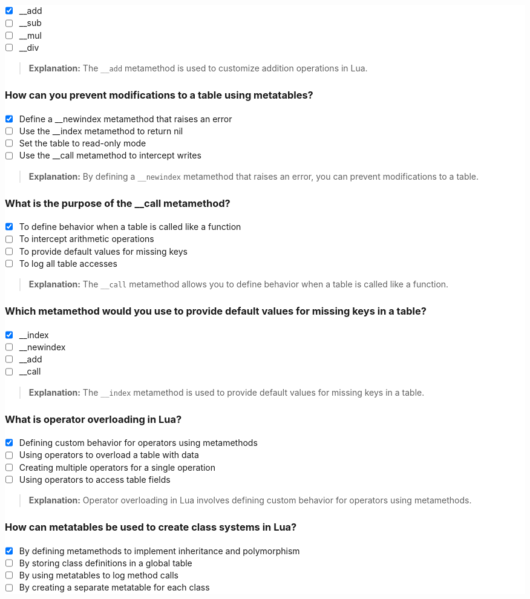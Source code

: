 - [x] __add
- [ ] __sub
- [ ] __mul
- [ ] __div

> **Explanation:** The `__add` metamethod is used to customize addition operations in Lua.

### How can you prevent modifications to a table using metatables?

- [x] Define a __newindex metamethod that raises an error
- [ ] Use the __index metamethod to return nil
- [ ] Set the table to read-only mode
- [ ] Use the __call metamethod to intercept writes

> **Explanation:** By defining a `__newindex` metamethod that raises an error, you can prevent modifications to a table.

### What is the purpose of the __call metamethod?

- [x] To define behavior when a table is called like a function
- [ ] To intercept arithmetic operations
- [ ] To provide default values for missing keys
- [ ] To log all table accesses

> **Explanation:** The `__call` metamethod allows you to define behavior when a table is called like a function.

### Which metamethod would you use to provide default values for missing keys in a table?

- [x] __index
- [ ] __newindex
- [ ] __add
- [ ] __call

> **Explanation:** The `__index` metamethod is used to provide default values for missing keys in a table.

### What is operator overloading in Lua?

- [x] Defining custom behavior for operators using metamethods
- [ ] Using operators to overload a table with data
- [ ] Creating multiple operators for a single operation
- [ ] Using operators to access table fields

> **Explanation:** Operator overloading in Lua involves defining custom behavior for operators using metamethods.

### How can metatables be used to create class systems in Lua?

- [x] By defining metamethods to implement inheritance and polymorphism
- [ ] By storing class definitions in a global table
- [ ] By using metatables to log method calls
- [ ] By creating a separate metatable for each class
